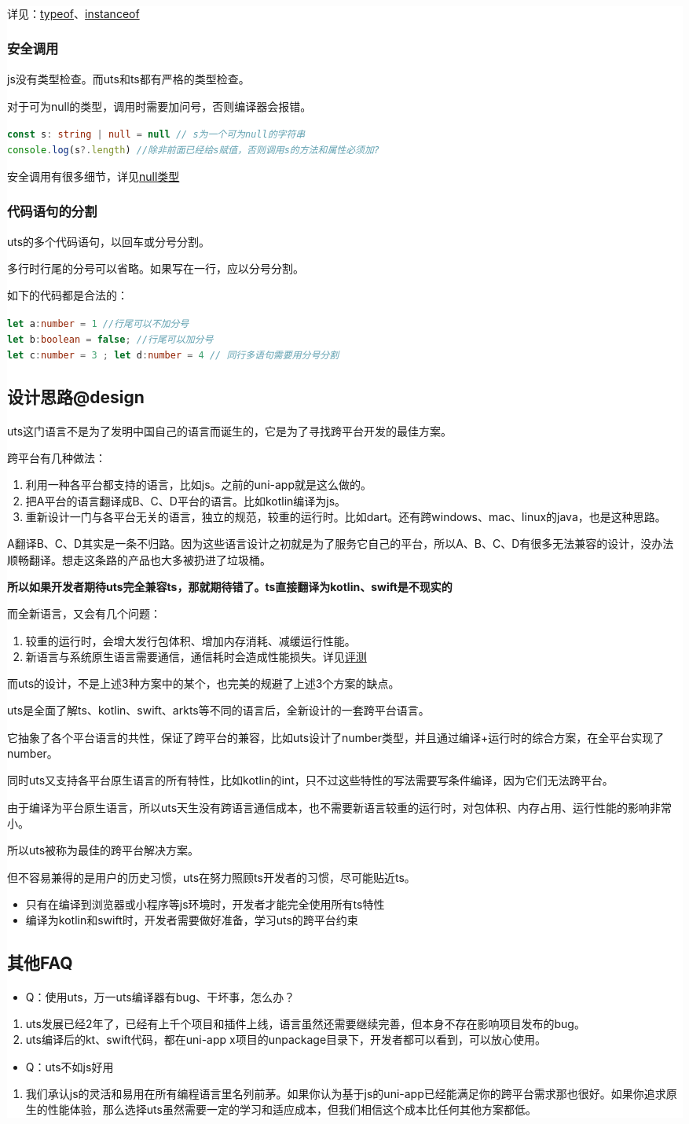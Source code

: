 详见：[typeof](operator.md#typeof)、[instanceof](operator.md#instanceof)

### 安全调用

js没有类型检查。而uts和ts都有严格的类型检查。

对于可为null的类型，调用时需要加问号，否则编译器会报错。

```ts
const s: string | null = null // s为一个可为null的字符串
console.log(s?.length) //除非前面已经给s赋值，否则调用s的方法和属性必须加?
```

安全调用有很多细节，详见[null类型](data-type.md#null类型)

### 代码语句的分割

uts的多个代码语句，以回车或分号分割。

多行时行尾的分号可以省略。如果写在一行，应以分号分割。

如下的代码都是合法的：

```ts
let a:number = 1 //行尾可以不加分号
let b:boolean = false; //行尾可以加分号
let c:number = 3 ; let d:number = 4 // 同行多语句需要用分号分割
```

## 设计思路@design
uts这门语言不是为了发明中国自己的语言而诞生的，它是为了寻找跨平台开发的最佳方案。

跨平台有几种做法：
1. 利用一种各平台都支持的语言，比如js。之前的uni-app就是这么做的。
2. 把A平台的语言翻译成B、C、D平台的语言。比如kotlin编译为js。
3. 重新设计一门与各平台无关的语言，独立的规范，较重的运行时。比如dart。还有跨windows、mac、linux的java，也是这种思路。

A翻译B、C、D其实是一条不归路。因为这些语言设计之初就是为了服务它自己的平台，所以A、B、C、D有很多无法兼容的设计，没办法顺畅翻译。想走这条路的产品也大多被扔进了垃圾桶。

**所以如果开发者期待uts完全兼容ts，那就期待错了。ts直接翻译为kotlin、swift是不现实的**

而全新语言，又会有几个问题：
1. 较重的运行时，会增大发行包体积、增加内存消耗、减缓运行性能。
2. 新语言与系统原生语言需要通信，通信耗时会造成性能损失。详见[评测](../select.md)

而uts的设计，不是上述3种方案中的某个，也完美的规避了上述3个方案的缺点。

uts是全面了解ts、kotlin、swift、arkts等不同的语言后，全新设计的一套跨平台语言。

它抽象了各个平台语言的共性，保证了跨平台的兼容，比如uts设计了number类型，并且通过编译+运行时的综合方案，在全平台实现了number。

同时uts又支持各平台原生语言的所有特性，比如kotlin的int，只不过这些特性的写法需要写条件编译，因为它们无法跨平台。

由于编译为平台原生语言，所以uts天生没有跨语言通信成本，也不需要新语言较重的运行时，对包体积、内存占用、运行性能的影响非常小。

所以uts被称为最佳的跨平台解决方案。

但不容易兼得的是用户的历史习惯，uts在努力照顾ts开发者的习惯，尽可能贴近ts。
- 只有在编译到浏览器或小程序等js环境时，开发者才能完全使用所有ts特性
- 编译为kotlin和swift时，开发者需要做好准备，学习uts的跨平台约束

## 其他FAQ

- Q：使用uts，万一uts编译器有bug、干坏事，怎么办？
1. uts发展已经2年了，已经有上千个项目和插件上线，语言虽然还需要继续完善，但本身不存在影响项目发布的bug。
2. uts编译后的kt、swift代码，都在uni-app x项目的unpackage目录下，开发者都可以看到，可以放心使用。

- Q：uts不如js好用
1. 我们承认js的灵活和易用在所有编程语言里名列前茅。如果你认为基于js的uni-app已经能满足你的跨平台需求那也很好。如果你追求原生的性能体验，那么选择uts虽然需要一定的学习和适应成本，但我们相信这个成本比任何其他方案都低。